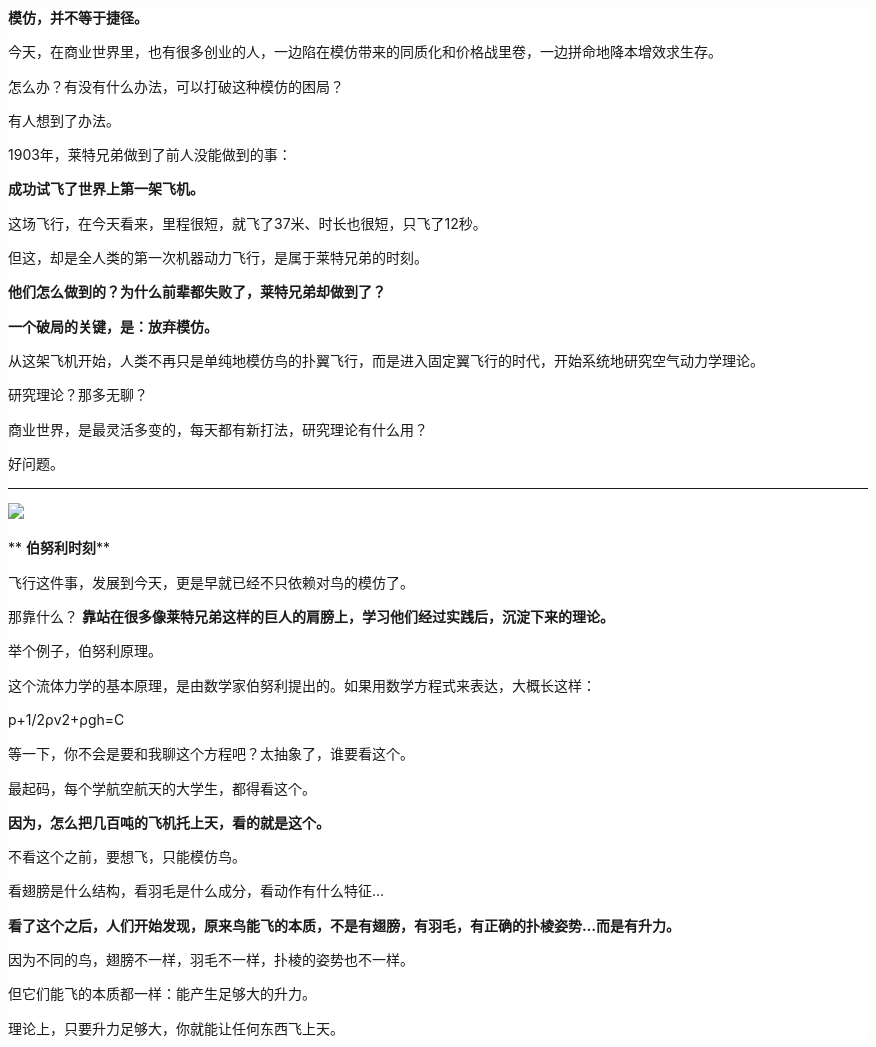  **模仿，并不等于捷径。**

今天，在商业世界里，也有很多创业的人，一边陷在模仿带来的同质化和价格战里卷，一边拼命地降本增效求生存。

怎么办？有没有什么办法，可以打破这种模仿的困局？

有人想到了办法。

1903年，莱特兄弟做到了前人没能做到的事：

 **成功试飞了世界上第一架飞机。**

这场飞行，在今天看来，里程很短，就飞了37米、时长也很短，只飞了12秒。

但这，却是全人类的第一次机器动力飞行，是属于莱特兄弟的时刻。

 **他们怎么做到的？为什么前辈都失败了，莱特兄弟却做到了？**

 **一个破局的关键，是：放弃模仿。**

从这架飞机开始，人类不再只是单纯地模仿鸟的扑翼飞行，而是进入固定翼飞行的时代，开始系统地研究空气动力学理论。

研究理论？那多无聊？

商业世界，是最灵活多变的，每天都有新打法，研究理论有什么用？

好问题。

  

* * *

  

![](https://mmbiz.qpic.cn/sz_mmbiz_png/Eia1pKbzLGbSZ57HPo7A5mhKzhKlg5Aok2AIiaJW7l8erHxZALX3I4UCZ6icOiaG54icicgBCn0whu5uVqgIHoicjBcLQ/640?wx_fmt=png&wxfrom;=5&wx;_lazy=1&wx;_co=1)

 ** **伯努利时刻****

  

飞行这件事，发展到今天，更是早就已经不只依赖对鸟的模仿了。

那靠什么？ **靠站在很多像莱特兄弟这样的巨人的肩膀上，学习他们经过实践后，沉淀下来的理论。**

举个例子，伯努利原理。

这个流体力学的基本原理，是由数学家伯努利提出的。如果用数学方程式来表达，大概长这样：

p+1/2ρv2+ρgh=C

等一下，你不会是要和我聊这个方程吧？太抽象了，谁要看这个。

最起码，每个学航空航天的大学生，都得看这个。

 **因为，怎么把几百吨的飞机托上天，看的就是这个。**

不看这个之前，要想飞，只能模仿鸟。

看翅膀是什么结构，看羽毛是什么成分，看动作有什么特征…

 **看了这个之后，人们开始发现，原来鸟能飞的本质，不是有翅膀，有羽毛，有正确的扑棱姿势…而是有升力。**

因为不同的鸟，翅膀不一样，羽毛不一样，扑棱的姿势也不一样。

但它们能飞的本质都一样：能产生足够大的升力。

理论上，只要升力足够大，你就能让任何东西飞上天。
